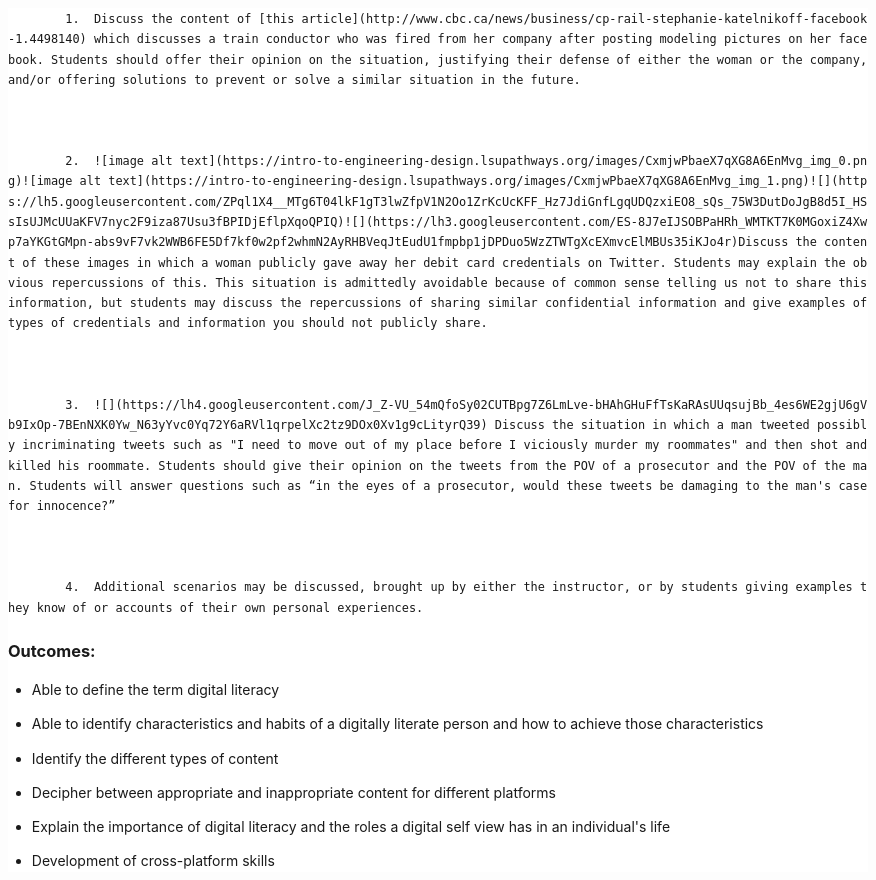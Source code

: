     

			1.  Discuss the content of [this article](http://www.cbc.ca/news/business/cp-rail-stephanie-katelnikoff-facebook-1.4498140) which discusses a train conductor who was fired from her company after posting modeling pictures on her facebook. Students should offer their opinion on the situation, justifying their defense of either the woman or the company, and/or offering solutions to prevent or solve a similar situation in the future.

    

			2.  ![image alt text](https://intro-to-engineering-design.lsupathways.org/images/CxmjwPbaeX7qXG8A6EnMvg_img_0.png)![image alt text](https://intro-to-engineering-design.lsupathways.org/images/CxmjwPbaeX7qXG8A6EnMvg_img_1.png)![](https://lh5.googleusercontent.com/ZPql1X4__MTg6T04lkF1gT3lwZfpV1N2Oo1ZrKcUcKFF_Hz7JdiGnfLgqUDQzxiEO8_sQs_75W3DutDoJgB8d5I_HSsIsUJMcUUaKFV7nyc2F9iza87Usu3fBPIDjEflpXqoQPIQ)![](https://lh3.googleusercontent.com/ES-8J7eIJSOBPaHRh_WMTKT7K0MGoxiZ4Xwp7aYKGtGMpn-abs9vF7vk2WWB6FE5Df7kf0w2pf2whmN2AyRHBVeqJtEudU1fmpbp1jDPDuo5WzZTWTgXcEXmvcElMBUs35iKJo4r)Discuss the content of these images in which a woman publicly gave away her debit card credentials on Twitter. Students may explain the obvious repercussions of this. This situation is admittedly avoidable because of common sense telling us not to share this information, but students may discuss the repercussions of sharing similar confidential information and give examples of types of credentials and information you should not publicly share.

    

			3.  ![](https://lh4.googleusercontent.com/J_Z-VU_54mQfoSy02CUTBpg7Z6LmLve-bHAhGHuFfTsKaRAsUUqsujBb_4es6WE2gjU6gVb9IxOp-7BEnNXK0Yw_N63yYvc0Yq72Y6aRVl1qrpelXc2tz9DOx0Xv1g9cLityrQ39) Discuss the situation in which a man tweeted possibly incriminating tweets such as "I need to move out of my place before I viciously murder my roommates" and then shot and killed his roommate. Students should give their opinion on the tweets from the POV of a prosecutor and the POV of the man. Students will answer questions such as “in the eyes of a prosecutor, would these tweets be damaging to the man's case for innocence?”

    

			4.  Additional scenarios may be discussed, brought up by either the instructor, or by students giving examples they know of or accounts of their own personal experiences.

			

###  Outcomes:

-   Able to define the term digital literacy

    

-   Able to identify characteristics and habits of a digitally literate person and how to achieve those characteristics

    

-   Identify the different types of content

    

-   Decipher between appropriate and inappropriate content for different platforms

    

-   Explain the importance of digital literacy and the roles a digital self view has in an individual's life

    

-   Development of cross-platform skills
